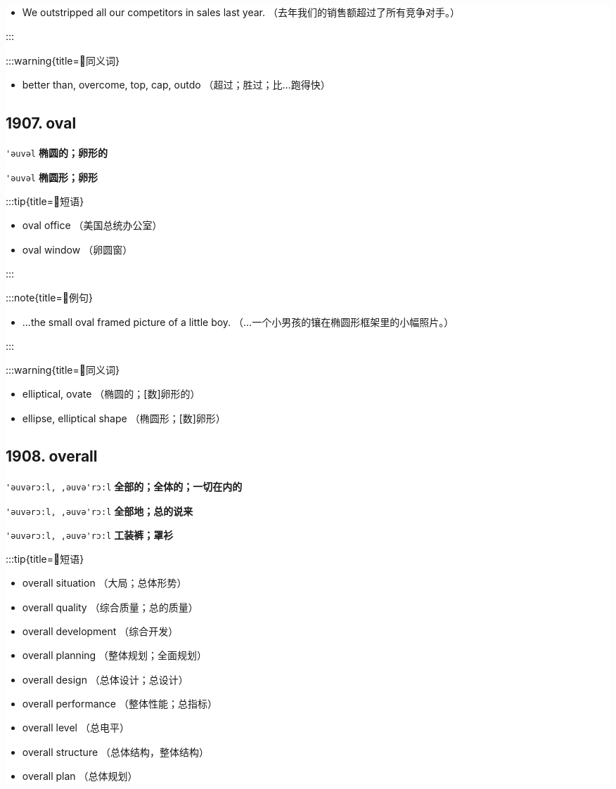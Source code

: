 - We outstripped all our competitors in sales last year. （去年我们的销售额超过了所有竞争对手。）

:::

:::warning{title=🤔同义词}

- better than, overcome, top, cap, outdo （超过；胜过；比…跑得快）


## 1907. oval

`'əuvəl`  **椭圆的；卵形的**

`'əuvəl`  **椭圆形；卵形**

:::tip{title=🤩短语}

- oval office （美国总统办公室）

- oval window （卵圆窗）

:::

:::note{title=🎤例句}

- ...the small oval framed picture of a little boy. （…一个小男孩的镶在椭圆形框架里的小幅照片。）

:::

:::warning{title=🤔同义词}

- elliptical, ovate （椭圆的；[数]卵形的）

- ellipse, elliptical shape （椭圆形；[数]卵形）


## 1908. overall

`'əuvərɔ:l, ,əuvə'rɔ:l`  **全部的；全体的；一切在内的**

`'əuvərɔ:l, ,əuvə'rɔ:l`  **全部地；总的说来**

`'əuvərɔ:l, ,əuvə'rɔ:l`  **工装裤；罩衫**

:::tip{title=🤩短语}

- overall situation （大局；总体形势）

- overall quality （综合质量；总的质量）

- overall development （综合开发）

- overall planning （整体规划；全面规划）

- overall design （总体设计；总设计）

- overall performance （整体性能；总指标）

- overall level （总电平）

- overall structure （总体结构，整体结构）

- overall plan （总体规划）
